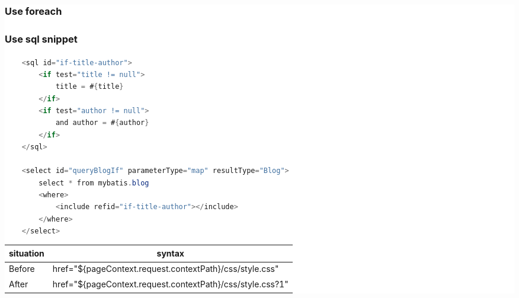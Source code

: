 ### Use foreach

### Use sql snippet
``` java
    <sql id="if-title-author">
        <if test="title != null">
            title = #{title}
        </if>
        <if test="author != null">
            and author = #{author}
        </if>
    </sql>

    <select id="queryBlogIf" parameterType="map" resultType="Blog">
        select * from mybatis.blog
        <where>
            <include refid="if-title-author"></include>
        </where>
    </select>
```

|situation|syntax|
|-----------|-----------|
|Before| href="${pageContext.request.contextPath}/css/style.css"|
|After|href="${pageContext.request.contextPath}/css/style.css?1"|
